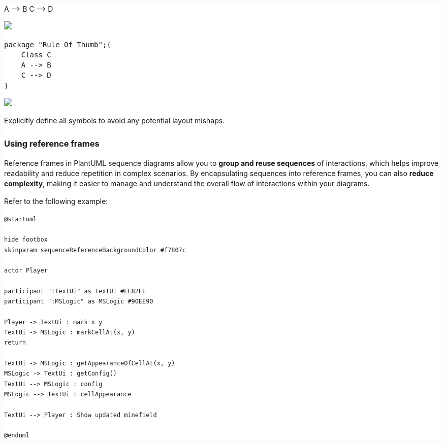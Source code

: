 A --> B
C --> D
</pre>
</td>
<td>

<img src="images/plantuml/CBeforeA.png">

</td>
</tr>
<tr class="odd">
<td>

<pre>
package "Rule Of Thumb";{
    Class C
    A --> B
    C --> D
}
</pre>

</td>
<td>

<img src="images/plantuml/PackagesAndConsistency.png">
</td>
</tr>
</tbody>
</table>

<box type="tip" seamless>

Explicitly define all symbols to avoid any potential layout mishaps.
</box>

### Using reference frames

Reference frames in PlantUML sequence diagrams allow you to **group and reuse sequences** of interactions, which helps improve readability and reduce repetition in complex scenarios. By encapsulating sequences into reference frames, you can also **reduce complexity**, making it easier to manage and understand the overall flow of interactions within your diagrams.

Refer to the following example:
```
@startuml

hide footbox
skinparam sequenceReferenceBackgroundColor #f7807c

actor Player

participant ":TextUi" as TextUi #EE82EE
participant ":MSLogic" as MSLogic #90EE90

Player -> TextUi : mark x y
TextUi -> MSLogic : markCellAt(x, y)
return

TextUi -> MSLogic : getAppearanceOfCellAt(x, y)
MSLogic -> TextUi : getConfig()
TextUi --> MSLogic : config
MSLogic --> TextUi : cellAppearance

TextUi --> Player : Show updated minefield

@enduml
```
